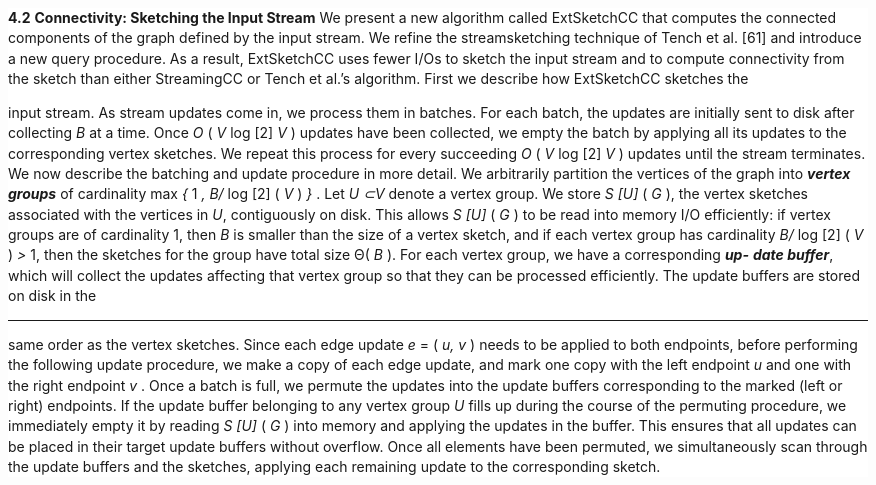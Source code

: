 **4.2** **Connectivity: Sketching the Input Stream**
We present a new algorithm called ExtSketchCC
that computes the connected components of the graph
defined by the input stream. We refine the streamsketching technique of Tench et al. [61] and introduce
a new query procedure. As a result, ExtSketchCC
uses fewer I/Os to sketch the input stream and to compute connectivity from the sketch than either StreamingCC or Tench et al.’s algorithm.
First we describe how ExtSketchCC sketches the

input stream.
As stream updates come in, we process them in
batches. For each batch, the updates are initially sent
to disk after collecting *B* at a time. Once *O* ( *V* log [2] *V* )
updates have been collected, we empty the batch by
applying all its updates to the corresponding vertex
sketches. We repeat this process for every succeeding
*O* ( *V* log [2] *V* ) updates until the stream terminates.
We now describe the batching and update procedure in more detail. We arbitrarily partition the vertices of the graph into ***vertex groups*** of cardinality
max *{* 1 *, B/* log [2] ( *V* ) *}* . Let *U ⊂V* denote a vertex group.
We store *S* *[U]* ( *G* ), the vertex sketches associated with the
vertices in *U*, contiguously on disk. This allows *S* *[U]* ( *G* )
to be read into memory I/O efficiently: if vertex groups
are of cardinality 1, then *B* is smaller than the size of a
vertex sketch, and if each vertex group has cardinality
*B/* log [2] ( *V* ) *>* 1, then the sketches for the group have
total size Θ( *B* ).
For each vertex group, we have a corresponding ***up-***
***date buffer***, which will collect the updates affecting
that vertex group so that they can be processed efficiently. The update buffers are stored on disk in the


-----

same order as the vertex sketches. Since each edge update *e* = ( *u, v* ) needs to be applied to both endpoints,
before performing the following update procedure, we
make a copy of each edge update, and mark one copy
with the left endpoint *u* and one with the right endpoint *v* . Once a batch is full, we permute the updates
into the update buffers corresponding to the marked
(left or right) endpoints. If the update buffer belonging
to any vertex group *U* fills up during the course of the
permuting procedure, we immediately empty it by reading *S* *[U]* ( *G* ) into memory and applying the updates in the
buffer. This ensures that all updates can be placed in
their target update buffers without overflow. Once all
elements have been permuted, we simultaneously scan
through the update buffers and the sketches, applying
each remaining update to the corresponding sketch.
